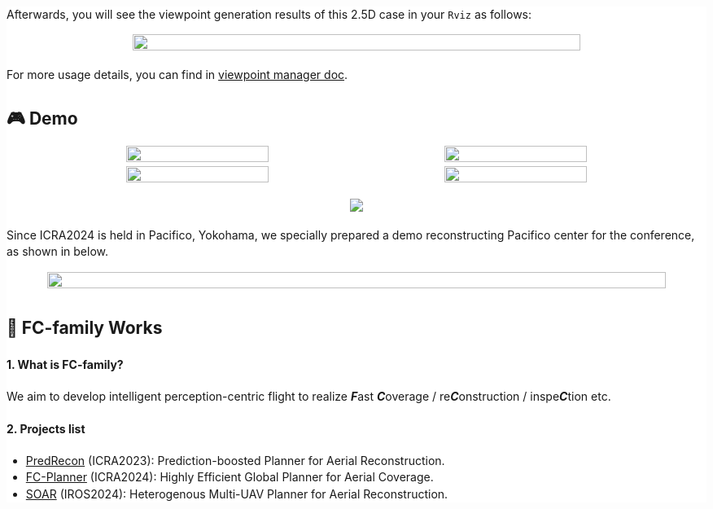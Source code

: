 Afterwards, you will see the viewpoint generation results of this 2.5D case in your ```Rviz``` as follows:
<p align="center">
  <img src="misc/2.5D_case.png" width = 80% height = 60%/>
</p>

For more usage details, you can find in [viewpoint manager doc](./FC-Planner/src/viewpoint_manager/README.md). 

## 🎮 Demo

<p align="center">
  <img src="misc/pipe.gif" width = 45% height = 45%/>
  <img src="misc/mbs.gif" width = 45% height = 45%/>
  <img src="misc/pacifico.gif" width = 45% height = 45%/>
  <img src="misc/christ.gif" width = 45% height = 45%/>
</p>
<p align="center">
  <img src="misc/realworld.gif"/>
</p>
Since ICRA2024 is held in Pacifico, Yokohama, we specially prepared a demo reconstructing Pacifico center for the conference, as shown in below.
<p align="center">
  <img src="misc/pacifico_anmi.gif" width = 94% height = 94%/>
</p>

## 🤗 FC-family Works

#### 1. What is FC-family?

We aim to develop intelligent perception-centric flight to realize ***F***ast ***C***overage / re***C***onstruction / inspe***C***tion etc.

#### 2. Projects list

* [PredRecon](https://github.com/HKUST-Aerial-Robotics/PredRecon) (ICRA2023): Prediction-boosted Planner for Aerial Reconstruction.
* [FC-Planner](https://github.com/HKUST-Aerial-Robotics/FC-Planner) (ICRA2024): Highly Efficient Global Planner for Aerial Coverage.
* [SOAR](https://github.com/SYSU-STAR/SOAR) (IROS2024): Heterogenous Multi-UAV Planner for Aerial Reconstruction.
